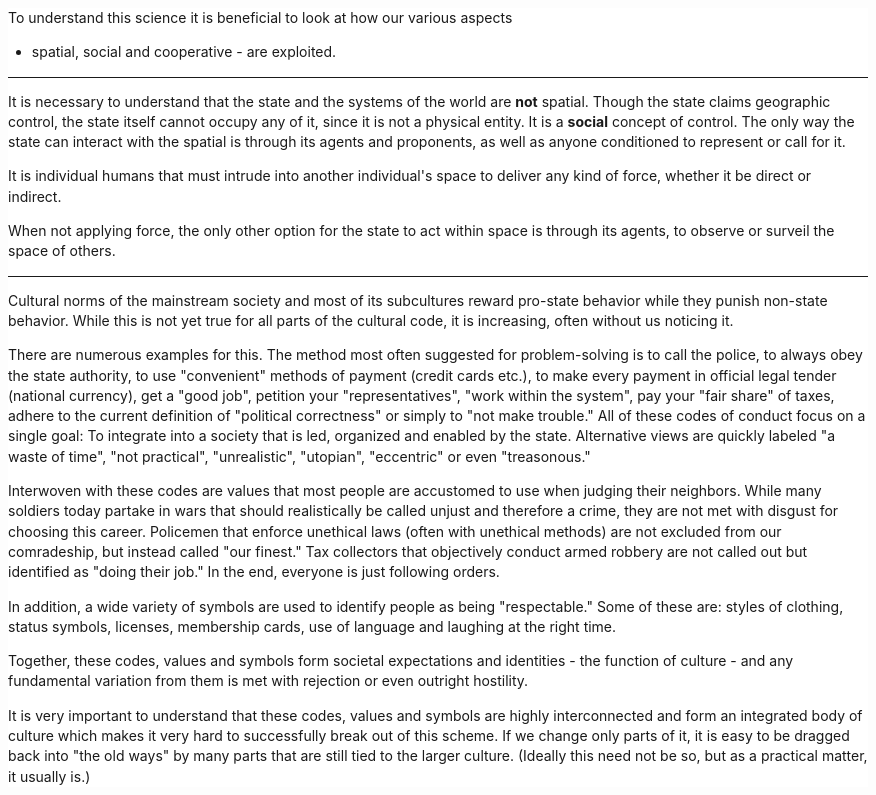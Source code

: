 To understand this science it is beneficial to look at how our various aspects
- spatial, social and cooperative - are exploited. 

---

It is necessary to understand that the state and the systems of the world are
**not** spatial. Though the state claims geographic control, the state itself
cannot occupy any of it, since it is not a physical entity. It is a **social**
concept of control. The only way the state can interact with the spatial is
through its agents and proponents, as well as anyone conditioned to represent
or call for it.

It is individual humans that must intrude into another individual's space to
deliver any kind of force, whether it be direct or indirect. 

When not applying force, the only other option for the state to act within
space is through its agents, to observe or surveil the space of others.

---

Cultural norms of the mainstream society and most of its subcultures reward
pro-state behavior while they punish non-state behavior. While this is not yet
true for all parts of the cultural code, it is increasing, often without us
noticing it.

There are numerous examples for this. The method most often suggested for
problem-solving is to call the police, to always obey the state authority, to
use "convenient" methods of payment (credit cards etc.), to make every payment
in official legal tender (national currency), get a "good job", petition your
"representatives", "work within the system", pay your "fair share" of taxes,
adhere to the current definition of "political correctness" or simply to "not
make trouble." All of these codes of conduct focus on a single goal: To
integrate into a society that is led, organized and enabled by the state.
Alternative views are quickly labeled "a waste of time", "not practical",
"unrealistic", "utopian", "eccentric" or even "treasonous."

Interwoven with these codes are values that most people are accustomed to use
when judging their neighbors. While many soldiers today partake in wars that
should realistically be called unjust and therefore a crime, they are not met
with disgust for choosing this career. Policemen that enforce unethical laws
(often with unethical methods) are not excluded from our comradeship, but
instead called "our finest." Tax collectors that objectively conduct armed
robbery are not called out but identified as "doing their job." In the end,
everyone is just following orders.

In addition, a wide variety of symbols are used to identify people as being
"respectable." Some of these are: styles of clothing, status symbols, licenses,
membership cards, use of language and laughing at the right time.

Together, these codes, values and symbols form societal expectations and
identities - the function of culture - and any fundamental variation from them
is met with rejection or even outright hostility.

It is very important to understand that these codes, values and symbols are
highly interconnected and form an integrated body of culture which makes it
very hard to successfully break out of this scheme. If we change only parts of
it, it is easy to be dragged back into "the old ways" by many parts that are
still tied to the larger culture. (Ideally this need not be so, but as a
practical matter, it usually is.) 
